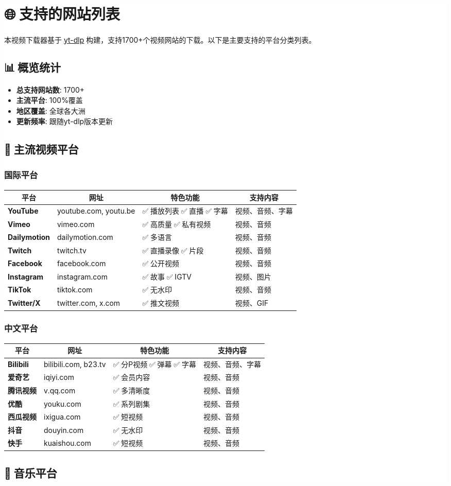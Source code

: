 # 🌐 支持的网站列表

本视频下载器基于 [yt-dlp](https://github.com/yt-dlp/yt-dlp) 构建，支持1700+个视频网站的下载。以下是主要支持的平台分类列表。

## 📊 概览统计

- **总支持网站数**: 1700+
- **主流平台**: 100%覆盖
- **地区覆盖**: 全球各大洲
- **更新频率**: 跟随yt-dlp版本更新

## 🎥 主流视频平台

### 国际平台
| 平台 | 网址 | 特色功能 | 支持内容 |
|------|------|----------|----------|
| **YouTube** | youtube.com, youtu.be | ✅ 播放列表 ✅ 直播 ✅ 字幕 | 视频、音频、字幕 |
| **Vimeo** | vimeo.com | ✅ 高质量 ✅ 私有视频 | 视频、音频 |
| **Dailymotion** | dailymotion.com | ✅ 多语言 | 视频、音频 |
| **Twitch** | twitch.tv | ✅ 直播录像 ✅ 片段 | 视频、音频 |
| **Facebook** | facebook.com | ✅ 公开视频 | 视频、音频 |
| **Instagram** | instagram.com | ✅ 故事 ✅ IGTV | 视频、图片 |
| **TikTok** | tiktok.com | ✅ 无水印 | 视频、音频 |
| **Twitter/X** | twitter.com, x.com | ✅ 推文视频 | 视频、GIF |

### 中文平台
| 平台 | 网址 | 特色功能 | 支持内容 |
|------|------|----------|----------|
| **Bilibili** | bilibili.com, b23.tv | ✅ 分P视频 ✅ 弹幕 ✅ 字幕 | 视频、音频、字幕 |
| **爱奇艺** | iqiyi.com | ✅ 会员内容 | 视频、音频 |
| **腾讯视频** | v.qq.com | ✅ 多清晰度 | 视频、音频 |
| **优酷** | youku.com | ✅ 系列剧集 | 视频、音频 |
| **西瓜视频** | ixigua.com | ✅ 短视频 | 视频、音频 |
| **抖音** | douyin.com | ✅ 无水印 | 视频、音频 |
| **快手** | kuaishou.com | ✅ 短视频 | 视频、音频 |

## 🎵 音乐平台

